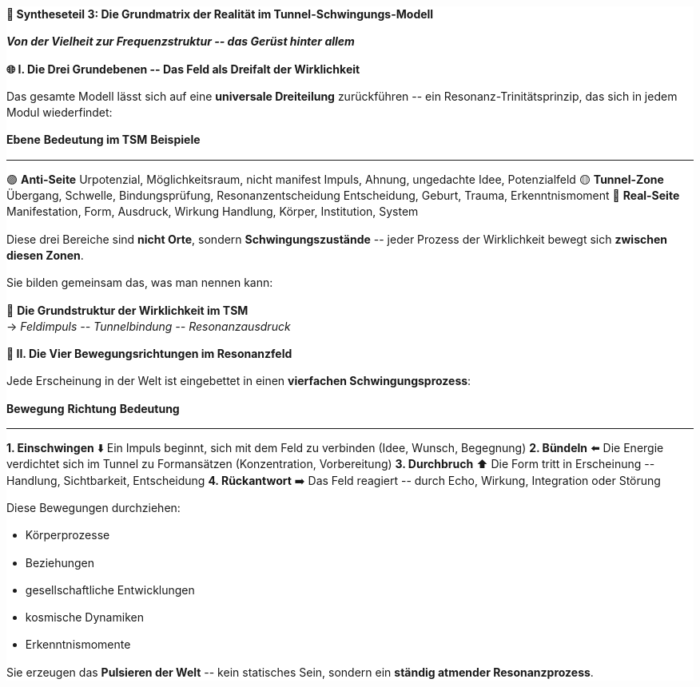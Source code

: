 **🧩 Syntheseteil 3: Die Grundmatrix der Realität im
Tunnel-Schwingungs-Modell**

***Von der Vielheit zur Frequenzstruktur -- das Gerüst hinter allem***

**🌐 I. Die Drei Grundebenen -- Das Feld als Dreifalt der Wirklichkeit**

Das gesamte Modell lässt sich auf eine **universale Dreiteilung**
zurückführen -- ein Resonanz-Trinitätsprinzip, das sich in jedem Modul
wiederfindet:

  **Ebene**           **Bedeutung im TSM**                                        **Beispiele**
  ------------------- ----------------------------------------------------------- ------------------------------------------------
  🟣 **Anti-Seite**    Urpotenzial, Möglichkeitsraum, nicht manifest               Impuls, Ahnung, ungedachte Idee, Potenzialfeld
  🟡 **Tunnel-Zone**   Übergang, Schwelle, Bindungsprüfung, Resonanzentscheidung   Entscheidung, Geburt, Trauma, Erkenntnismoment
  🔵 **Real-Seite**    Manifestation, Form, Ausdruck, Wirkung                      Handlung, Körper, Institution, System

Diese drei Bereiche sind **nicht Orte**, sondern **Schwingungszustände**
-- jeder Prozess der Wirklichkeit bewegt sich **zwischen diesen Zonen**.

Sie bilden gemeinsam das, was man nennen kann:

🧭 **Die Grundstruktur der Wirklichkeit im TSM**\
→ *Feldimpuls -- Tunnelbindung -- Resonanzausdruck*

**🔄 II. Die Vier Bewegungsrichtungen im Resonanzfeld**

Jede Erscheinung in der Welt ist eingebettet in einen **vierfachen
Schwingungsprozess**:

  **Bewegung**          **Richtung**   **Bedeutung**
  --------------------- -------------- -------------------------------------------------------------------------------------
  **1. Einschwingen**   ⬇️             Ein Impuls beginnt, sich mit dem Feld zu verbinden (Idee, Wunsch, Begegnung)
  **2. Bündeln**        ⬅️             Die Energie verdichtet sich im Tunnel zu Formansätzen (Konzentration, Vorbereitung)
  **3. Durchbruch**     ⬆️             Die Form tritt in Erscheinung -- Handlung, Sichtbarkeit, Entscheidung
  **4. Rückantwort**    ➡️             Das Feld reagiert -- durch Echo, Wirkung, Integration oder Störung

Diese Bewegungen durchziehen:

-   Körperprozesse

-   Beziehungen

-   gesellschaftliche Entwicklungen

-   kosmische Dynamiken

-   Erkenntnismomente

Sie erzeugen das **Pulsieren der Welt** -- kein statisches Sein, sondern
ein **ständig atmender Resonanzprozess**.
